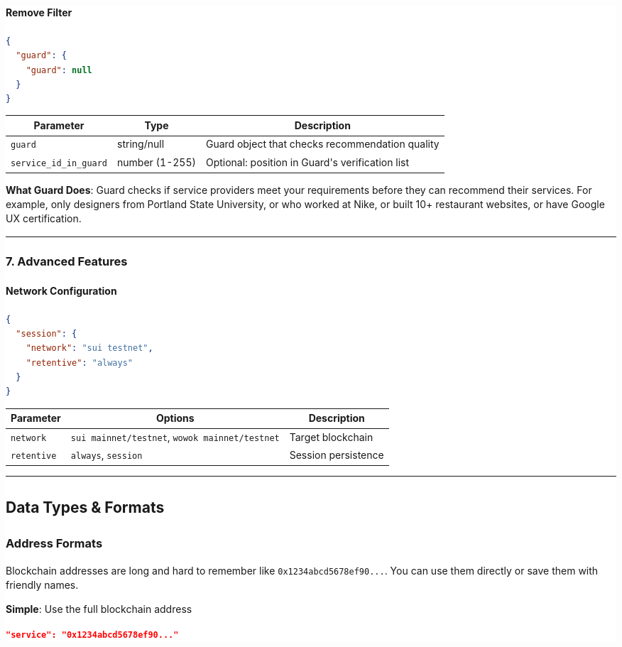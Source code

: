 #### Remove Filter
```json
{
  "guard": {
    "guard": null
  }
}
```

| Parameter | Type | Description |
|-----------|------|-------------|
| `guard` | string/null | Guard object that checks recommendation quality |
| `service_id_in_guard` | number (1-255) | Optional: position in Guard's verification list |

**What Guard Does**: Guard checks if service providers meet your requirements before they can recommend their services. For example, only designers from Portland State University, or who worked at Nike, or built 10+ restaurant websites, or have Google UX certification.

---

### 7. Advanced Features

#### Network Configuration
```json
{
  "session": {
    "network": "sui testnet",
    "retentive": "always"
  }
}
```

| Parameter | Options | Description |
|-----------|---------|-------------|
| `network` | `sui mainnet/testnet`, `wowok mainnet/testnet` | Target blockchain |
| `retentive` | `always`, `session` | Session persistence |

---

## Data Types & Formats

### Address Formats

Blockchain addresses are long and hard to remember like `0x1234abcd5678ef90...`. You can use them directly or save them with friendly names.

**Simple**: Use the full blockchain address
```json
"service": "0x1234abcd5678ef90..."
```
